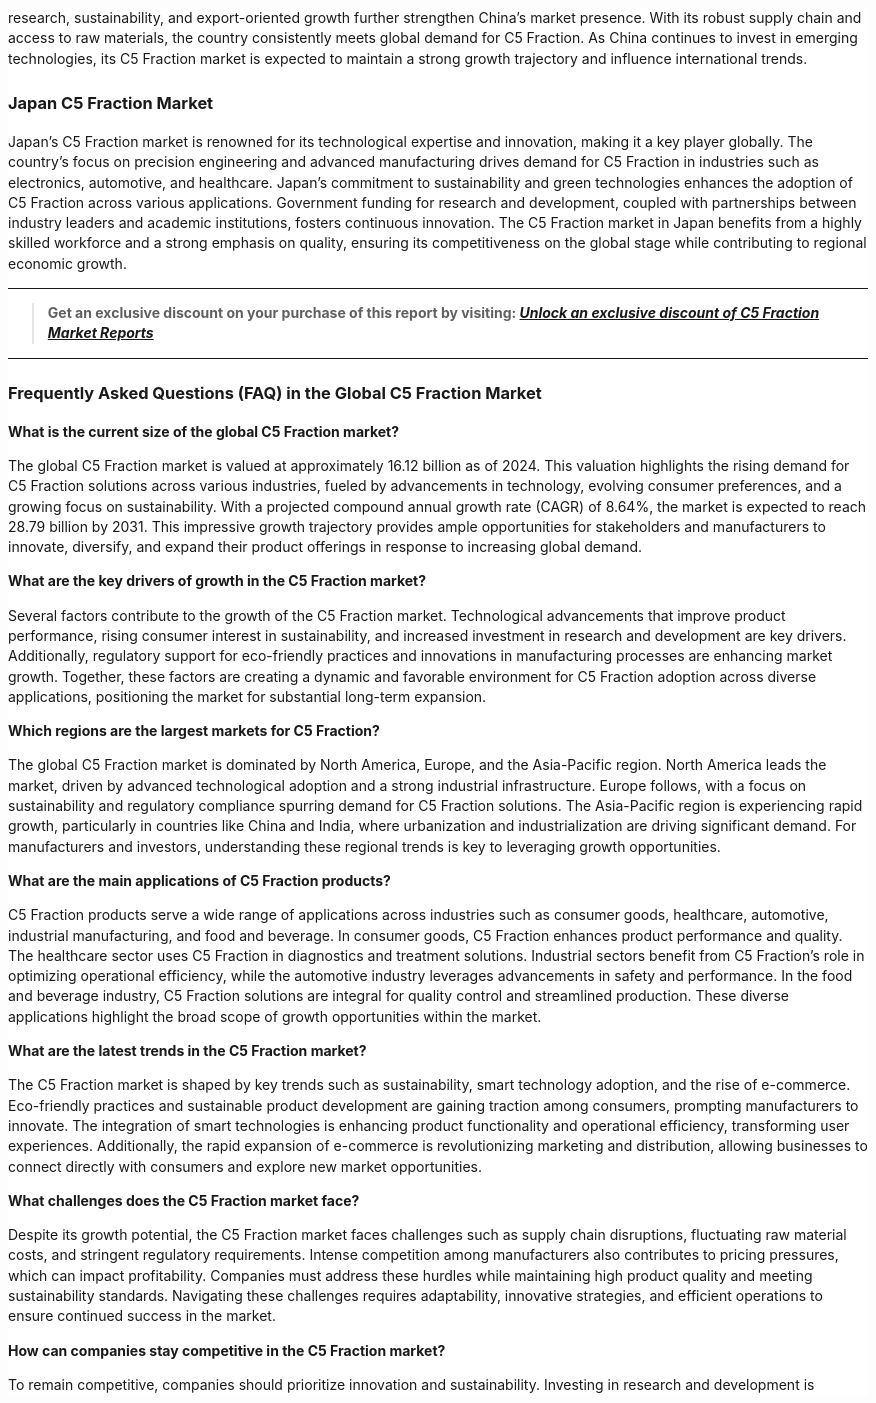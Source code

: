 research, sustainability, and export-oriented growth further strengthen China&rsquo;s market presence. With its robust supply chain and access to raw materials, the country consistently meets global demand for C5 Fraction. As China continues to invest in emerging technologies, its C5 Fraction market is expected to maintain a strong growth trajectory and influence international trends.</p><h3>Japan C5 Fraction Market</h3><p>Japan&rsquo;s C5 Fraction market is renowned for its technological expertise and innovation, making it a key player globally. The country&rsquo;s focus on precision engineering and advanced manufacturing drives demand for C5 Fraction in industries such as electronics, automotive, and healthcare. Japan&rsquo;s commitment to sustainability and green technologies enhances the adoption of C5 Fraction across various applications. Government funding for research and development, coupled with partnerships between industry leaders and academic institutions, fosters continuous innovation. The C5 Fraction market in Japan benefits from a highly skilled workforce and a strong emphasis on quality, ensuring its competitiveness on the global stage while contributing to regional economic growth.</p><hr /><blockquote><p><strong>Get an exclusive discount on your purchase of this report by visiting: <em><a href="://marketresearchpulse.com/ask-for-discount/68929?utm_source=Github&amp;utm_medium=023">Unlock an exclusive discount of C5 Fraction Market Reports</a></em>&nbsp;</strong></p></blockquote><hr /><h3>Frequently Asked Questions (FAQ) in the Global C5 Fraction Market</h3><p><strong>What is the current size of the global C5 Fraction market?</strong></p><p>The global C5 Fraction market is valued at approximately 16.12 billion as of 2024. This valuation highlights the rising demand for C5 Fraction solutions across various industries, fueled by advancements in technology, evolving consumer preferences, and a growing focus on sustainability. With a projected compound annual growth rate (CAGR) of 8.64%, the market is expected to reach 28.79 billion by 2031. This impressive growth trajectory provides ample opportunities for stakeholders and manufacturers to innovate, diversify, and expand their product offerings in response to increasing global demand.</p><p><strong>What are the key drivers of growth in the C5 Fraction market?</strong></p><p>Several factors contribute to the growth of the C5 Fraction market. Technological advancements that improve product performance, rising consumer interest in sustainability, and increased investment in research and development are key drivers. Additionally, regulatory support for eco-friendly practices and innovations in manufacturing processes are enhancing market growth. Together, these factors are creating a dynamic and favorable environment for C5 Fraction adoption across diverse applications, positioning the market for substantial long-term expansion.</p><p><strong>Which regions are the largest markets for C5 Fraction?</strong></p><p>The global C5 Fraction market is dominated by North America, Europe, and the Asia-Pacific region. North America leads the market, driven by advanced technological adoption and a strong industrial infrastructure. Europe follows, with a focus on sustainability and regulatory compliance spurring demand for C5 Fraction solutions. The Asia-Pacific region is experiencing rapid growth, particularly in countries like China and India, where urbanization and industrialization are driving significant demand. For manufacturers and investors, understanding these regional trends is key to leveraging growth opportunities.</p><p><strong>What are the main applications of C5 Fraction products?</strong></p><p>C5 Fraction products serve a wide range of applications across industries such as consumer goods, healthcare, automotive, industrial manufacturing, and food and beverage. In consumer goods, C5 Fraction enhances product performance and quality. The healthcare sector uses C5 Fraction in diagnostics and treatment solutions. Industrial sectors benefit from C5 Fraction&rsquo;s role in optimizing operational efficiency, while the automotive industry leverages advancements in safety and performance. In the food and beverage industry, C5 Fraction solutions are integral for quality control and streamlined production. These diverse applications highlight the broad scope of growth opportunities within the market.</p><p><strong>What are the latest trends in the C5 Fraction market?</strong></p><p>The C5 Fraction market is shaped by key trends such as sustainability, smart technology adoption, and the rise of e-commerce. Eco-friendly practices and sustainable product development are gaining traction among consumers, prompting manufacturers to innovate. The integration of smart technologies is enhancing product functionality and operational efficiency, transforming user experiences. Additionally, the rapid expansion of e-commerce is revolutionizing marketing and distribution, allowing businesses to connect directly with consumers and explore new market opportunities.</p><p><strong>What challenges does the C5 Fraction market face?</strong></p><p>Despite its growth potential, the C5 Fraction market faces challenges such as supply chain disruptions, fluctuating raw material costs, and stringent regulatory requirements. Intense competition among manufacturers also contributes to pricing pressures, which can impact profitability. Companies must address these hurdles while maintaining high product quality and meeting sustainability standards. Navigating these challenges requires adaptability, innovative strategies, and efficient operations to ensure continued success in the market.</p><p><strong>How can companies stay competitive in the C5 Fraction market?</strong></p><p>To remain competitive, companies should prioritize innovation and sustainability. Investing in research and development is